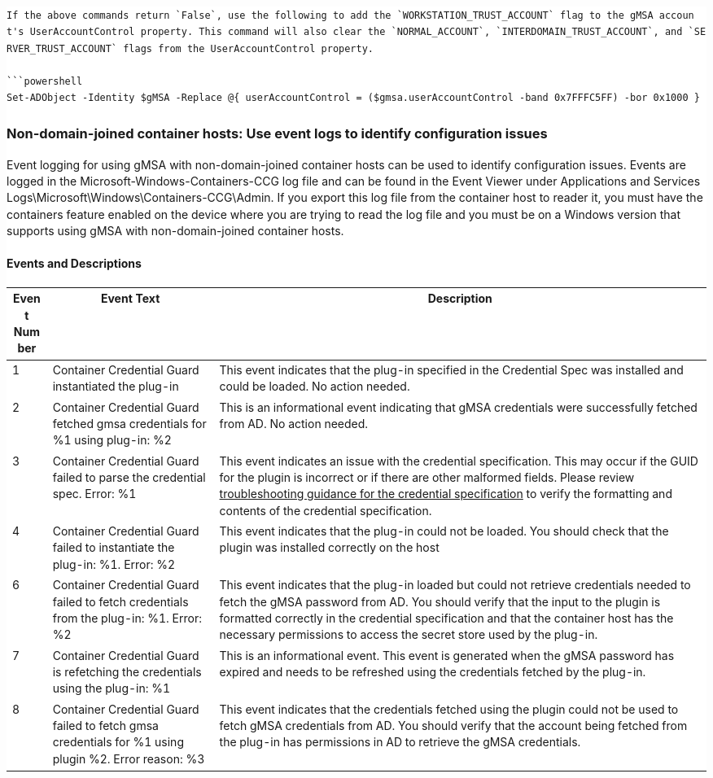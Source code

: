    If the above commands return `False`, use the following to add the `WORKSTATION_TRUST_ACCOUNT` flag to the gMSA account's UserAccountControl property. This command will also clear the `NORMAL_ACCOUNT`, `INTERDOMAIN_TRUST_ACCOUNT`, and `SERVER_TRUST_ACCOUNT` flags from the UserAccountControl property.

    ```powershell
    Set-ADObject -Identity $gMSA -Replace @{ userAccountControl = ($gmsa.userAccountControl -band 0x7FFFC5FF) -bor 0x1000 }

### Non-domain-joined container hosts: Use event logs to identify configuration issues

Event logging for using gMSA with non-domain-joined container hosts can be used to identify configuration issues. Events are logged in the Microsoft-Windows-Containers-CCG log file and can be found in the Event Viewer under Applications and Services Logs\Microsoft\Windows\Containers-CCG\Admin. If you export this log file from the container host to reader it, you must have the containers feature enabled on the device where you are trying to read the log file and you must be on a Windows version that supports using gMSA with non-domain-joined container hosts.

#### Events and Descriptions

|Event Number| Event Text | Description |
|--------------|----------------|--------|
| 1 | Container Credential Guard instantiated the plug-in | This event indicates that the plug-in specified in the Credential Spec was installed and could be loaded. No action needed. |
| 2 | Container Credential Guard fetched gmsa credentials for %1 using plug-in: %2 | This is an informational event indicating that gMSA credentials were successfully fetched from AD. No action needed.  |
| 3 | Container Credential Guard failed to parse the credential spec. Error: %1 | This event indicates an issue with the credential specification. This may occur if the GUID for the plugin is incorrect or if there are other malformed fields. Please review [troubleshooting guidance for the credential specification](#check-the-credential-spec-file) to verify the formatting and contents of the credential specification. |
| 4 | Container Credential Guard failed to instantiate the plug-in: %1. Error: %2 | This event indicates that the plug-in could not be loaded. You should check that the plugin was installed correctly on the host |
| 6 | Container Credential Guard failed to fetch credentials from the plug-in: %1. Error: %2 | This event indicates that the plug-in loaded but could not retrieve credentials needed to fetch the gMSA password from AD. You should verify that the input to the plugin is formatted correctly in the credential specification and that the container host has the necessary permissions to access the secret store used by the plug-in.   |
| 7 | Container Credential Guard is refetching the credentials using the plug-in: %1 | This is an informational event. This event is generated when the gMSA password has expired and needs to be refreshed using the credentials fetched by the plug-in. |
| 8 | Container Credential Guard failed to fetch gmsa credentials for %1 using plugin %2. Error reason: %3 | This event indicates that the credentials fetched using the plugin could not be used to fetch gMSA credentials from AD. You should verify that the account being fetched from the plug-in has permissions in AD to retrieve the gMSA credentials. |
